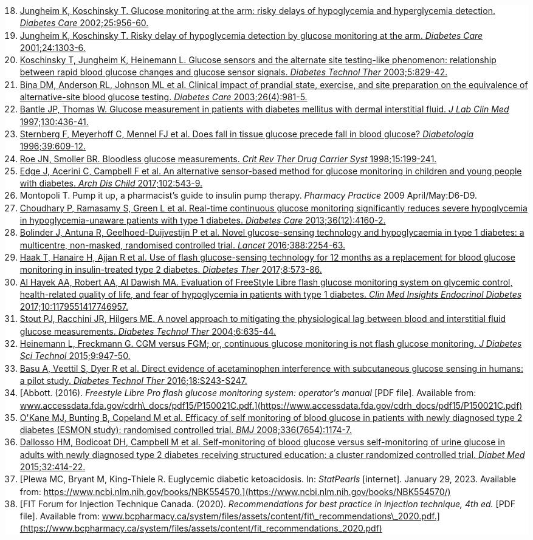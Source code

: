 18. [Jungheim K, Koschinsky T. Glucose monitoring at the arm: risky delays of hypoglycemia and hyperglycemia detection. *Diabetes Care* 2002;25:956-60.](https://www.ncbi.nlm.nih.gov/pubmed/12032098)
19. [Jungheim K, Koschinsky T. Risky delay of hypoglycemia detection by glucose monitoring at the arm. *Diabetes Care* 2001;24:1303-6.](https://www.ncbi.nlm.nih.gov/pubmed/11423524)
20. [Koschinsky T, Jungheim K, Heinemann L. Glucose sensors and the alternate site testing-like phenomenon: relationship between rapid blood glucose changes and glucose sensor signals. *Diabetes Technol Ther* 2003;5:829-42.](https://www.ncbi.nlm.nih.gov/pubmed/14633348)
21. [Bina DM, Anderson RL, Johnson ML et al. Clinical impact of prandial state, exercise, and site preparation on the equivalence of alternative-site blood glucose testing. *Diabetes Care* 2003;26(4):981-5.](https://www.ncbi.nlm.nih.gov/pubmed/12663560)
22. [Bantle JP, Thomas W. Glucose measurement in patients with diabetes mellitus with dermal interstitial fluid. *J Lab Clin Med* 1997;130:436-41.](https://www.ncbi.nlm.nih.gov/pubmed/9358083)
23. [Sternberg F, Meyerhoff C, Mennel FJ et al. Does fall in tissue glucose precede fall in blood glucose? *Diabetologia* 1996;39:609-12.](https://www.ncbi.nlm.nih.gov/pubmed/8739922)
24. [Roe JN, Smoller BR. Bloodless glucose measurements. *Crit Rev Ther Drug Carrier Syst* 1998;15:199-241.](https://www.ncbi.nlm.nih.gov/pubmed/9699080)
25. [Edge J, Acerini C, Campbell F et al. An alternative sensor-based method for glucose monitoring in children and young people with diabetes. *Arch Dis Child* 2017;102:543-9.](https://www.ncbi.nlm.nih.gov/pubmed/28137708)
26. Montopoli T. Pump it up, a pharmacist’s guide to insulin pump therapy. *Pharmacy Practice* 2009 April/May:D6-D9.
27. [Choudhary P, Ramasamy S, Green L et al. Real-time continuous glucose monitoring significantly reduces severe hypoglycemia in hypoglycemia-unaware patients with type 1 diabetes. *Diabetes Care* 2013;36(12):4160-2.](https://www.ncbi.nlm.nih.gov/pubmed/24103902)
28. [Bolinder J, Antuna R, Geelhoed-Duijvestijn P et al. Novel glucose-sensing technology and hypoglycaemia in type 1 diabetes: a multicentre, non-masked, randomised controlled trial. *Lancet* 2016;388:2254-63.](https://www.ncbi.nlm.nih.gov/pubmed/27634581)
29. [Haak T, Hanaire H, Ajjan R et al. Use of flash glucose-sensing technology for 12 months as a replacement for blood glucose monitoring in insulin-treated type 2 diabetes. *Diabetes Ther* 2017;8:573-86.](https://www.ncbi.nlm.nih.gov/pubmed/28401454)
30. [Al Hayek AA, Robert AA, Al Dawish MA. Evaluation of FreeStyle Libre flash glucose monitoring system on glycemic control, health-related quality of life, and fear of hypoglycemia in patients with type 1 diabetes. *Clin Med Insights Endocrinol Diabetes* 2017;10:1179551417746957.](https://www.ncbi.nlm.nih.gov/pubmed/29270042)
31. [Stout PJ, Racchini JR, Hilgers ME. A novel approach to mitigating the physiological lag between blood and interstitial fluid glucose measurements. *Diabetes Technol Ther* 2004;6:635-44.](https://www.ncbi.nlm.nih.gov/pubmed/15628817)
32. [Heinemann L, Freckmann G. CGM versus FGM; or, continuous glucose monitoring is not flash glucose monitoring. *J Diabetes Sci Technol* 2015;9:947-50.](https://www.ncbi.nlm.nih.gov/pubmed/26330484)
33. [Basu A, Veettil S, Dyer R et al. Direct evidence of acetaminophen interference with subcutaneous glucose sensing in humans: a pilot study. *Diabetes Technol Ther* 2016;18:S243-S247.](https://www.ncbi.nlm.nih.gov/pubmed/26784129)
34. [Abbott. (2016). *Freestyle Libre Pro flash glucose monitoring system: operator’s manual* [PDF file]. Available from: www.accessdata.fda.gov/cdrh\_​docs/pdf15/P150021C.pdf.](https://www.accessdata.fda.gov/cdrh_docs/pdf15/P150021C.pdf)
35. [O'Kane MJ, Bunting B, Copeland M et al. Efficacy of self monitoring of blood glucose in patients with newly diagnosed type 2 diabetes (ESMON study): randomised controlled trial. *BMJ* 2008;336(7654):1174-7.](http://www.ncbi.nlm.nih.gov/pubmed/18420662)
36. [Dallosso HM, Bodicoat DH, Campbell M et al. Self-monitoring of blood glucose versus self-monitoring of urine glucose in adults with newly diagnosed type 2 diabetes receiving structured education: a cluster randomized controlled trial. *Diabet Med* 2015;32:414-22.](https://www.ncbi.nlm.nih.gov/pubmed/25308625)
37. [Plewa MC, Bryant M, King-Thiele R. Euglycemic diabetic ketoacidosis. In: *StatPearls* [internet]. January 29, 2023. Available from: https://www.ncbi.nlm.nih.gov/books/NBK554570.](https://www.ncbi.nlm.nih.gov/books/NBK554570/)
38. [FIT Forum for Injection Technique Canada. (2020). *Recommendations for best practice in injection technique, 4th ed.* [PDF file]. Available from: www.bcpharmacy.ca/system/files/assets/content/fit\_​recommendations\_​2020.pdf.](https://www.bcpharmacy.ca/system/files/assets/content/fit_recommendations_2020.pdf)